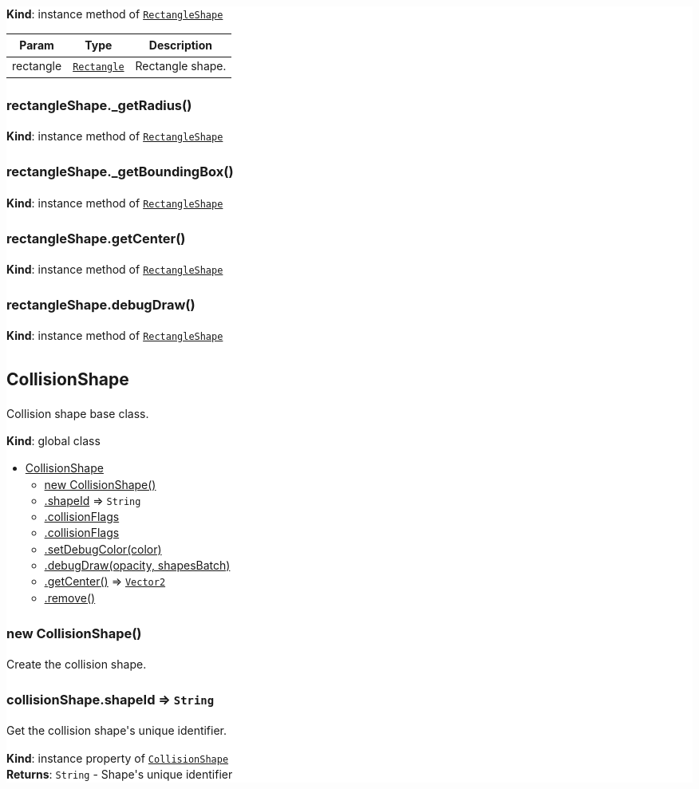 **Kind**: instance method of [<code>RectangleShape</code>](#RectangleShape)  

| Param | Type | Description |
| --- | --- | --- |
| rectangle | [<code>Rectangle</code>](#Rectangle) | Rectangle shape. |

<a name="RectangleShape+_getRadius"></a>

### rectangleShape.\_getRadius()
**Kind**: instance method of [<code>RectangleShape</code>](#RectangleShape)  
<a name="RectangleShape+_getBoundingBox"></a>

### rectangleShape.\_getBoundingBox()
**Kind**: instance method of [<code>RectangleShape</code>](#RectangleShape)  
<a name="RectangleShape+getCenter"></a>

### rectangleShape.getCenter()
**Kind**: instance method of [<code>RectangleShape</code>](#RectangleShape)  
<a name="RectangleShape+debugDraw"></a>

### rectangleShape.debugDraw()
**Kind**: instance method of [<code>RectangleShape</code>](#RectangleShape)  
<a name="CollisionShape"></a>

## CollisionShape
Collision shape base class.

**Kind**: global class  

* [CollisionShape](#CollisionShape)
    * [new CollisionShape()](#new_CollisionShape_new)
    * [.shapeId](#CollisionShape+shapeId) ⇒ <code>String</code>
    * [.collisionFlags](#CollisionShape+collisionFlags)
    * [.collisionFlags](#CollisionShape+collisionFlags)
    * [.setDebugColor(color)](#CollisionShape+setDebugColor)
    * [.debugDraw(opacity, shapesBatch)](#CollisionShape+debugDraw)
    * [.getCenter()](#CollisionShape+getCenter) ⇒ [<code>Vector2</code>](#Vector2)
    * [.remove()](#CollisionShape+remove)

<a name="new_CollisionShape_new"></a>

### new CollisionShape()
Create the collision shape.

<a name="CollisionShape+shapeId"></a>

### collisionShape.shapeId ⇒ <code>String</code>
Get the collision shape's unique identifier.

**Kind**: instance property of [<code>CollisionShape</code>](#CollisionShape)  
**Returns**: <code>String</code> - Shape's unique identifier  
<a name="CollisionShape+collisionFlags"></a>
